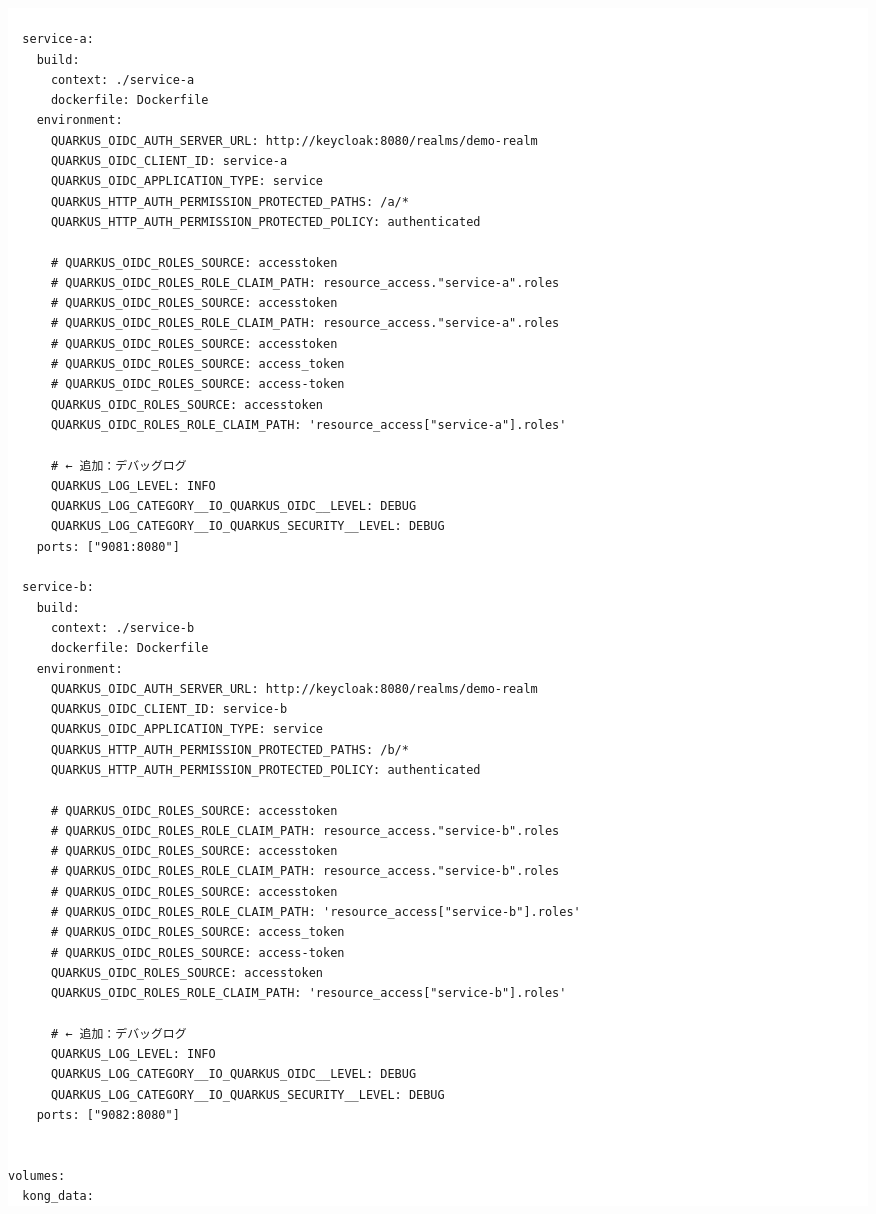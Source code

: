 ```

  service-a:
    build:
      context: ./service-a
      dockerfile: Dockerfile
    environment:
      QUARKUS_OIDC_AUTH_SERVER_URL: http://keycloak:8080/realms/demo-realm
      QUARKUS_OIDC_CLIENT_ID: service-a
      QUARKUS_OIDC_APPLICATION_TYPE: service
      QUARKUS_HTTP_AUTH_PERMISSION_PROTECTED_PATHS: /a/*
      QUARKUS_HTTP_AUTH_PERMISSION_PROTECTED_POLICY: authenticated

      # QUARKUS_OIDC_ROLES_SOURCE: accesstoken
      # QUARKUS_OIDC_ROLES_ROLE_CLAIM_PATH: resource_access."service-a".roles
      # QUARKUS_OIDC_ROLES_SOURCE: accesstoken
      # QUARKUS_OIDC_ROLES_ROLE_CLAIM_PATH: resource_access."service-a".roles
      # QUARKUS_OIDC_ROLES_SOURCE: accesstoken
      # QUARKUS_OIDC_ROLES_SOURCE: access_token
      # QUARKUS_OIDC_ROLES_SOURCE: access-token
      QUARKUS_OIDC_ROLES_SOURCE: accesstoken
      QUARKUS_OIDC_ROLES_ROLE_CLAIM_PATH: 'resource_access["service-a"].roles'

      # ← 追加：デバッグログ
      QUARKUS_LOG_LEVEL: INFO
      QUARKUS_LOG_CATEGORY__IO_QUARKUS_OIDC__LEVEL: DEBUG
      QUARKUS_LOG_CATEGORY__IO_QUARKUS_SECURITY__LEVEL: DEBUG
    ports: ["9081:8080"]

  service-b:
    build:
      context: ./service-b
      dockerfile: Dockerfile
    environment:
      QUARKUS_OIDC_AUTH_SERVER_URL: http://keycloak:8080/realms/demo-realm
      QUARKUS_OIDC_CLIENT_ID: service-b
      QUARKUS_OIDC_APPLICATION_TYPE: service
      QUARKUS_HTTP_AUTH_PERMISSION_PROTECTED_PATHS: /b/*
      QUARKUS_HTTP_AUTH_PERMISSION_PROTECTED_POLICY: authenticated

      # QUARKUS_OIDC_ROLES_SOURCE: accesstoken
      # QUARKUS_OIDC_ROLES_ROLE_CLAIM_PATH: resource_access."service-b".roles
      # QUARKUS_OIDC_ROLES_SOURCE: accesstoken
      # QUARKUS_OIDC_ROLES_ROLE_CLAIM_PATH: resource_access."service-b".roles
      # QUARKUS_OIDC_ROLES_SOURCE: accesstoken
      # QUARKUS_OIDC_ROLES_ROLE_CLAIM_PATH: 'resource_access["service-b"].roles'
      # QUARKUS_OIDC_ROLES_SOURCE: access_token
      # QUARKUS_OIDC_ROLES_SOURCE: access-token
      QUARKUS_OIDC_ROLES_SOURCE: accesstoken
      QUARKUS_OIDC_ROLES_ROLE_CLAIM_PATH: 'resource_access["service-b"].roles'

      # ← 追加：デバッグログ
      QUARKUS_LOG_LEVEL: INFO
      QUARKUS_LOG_CATEGORY__IO_QUARKUS_OIDC__LEVEL: DEBUG
      QUARKUS_LOG_CATEGORY__IO_QUARKUS_SECURITY__LEVEL: DEBUG
    ports: ["9082:8080"]


volumes:
  kong_data:
```
